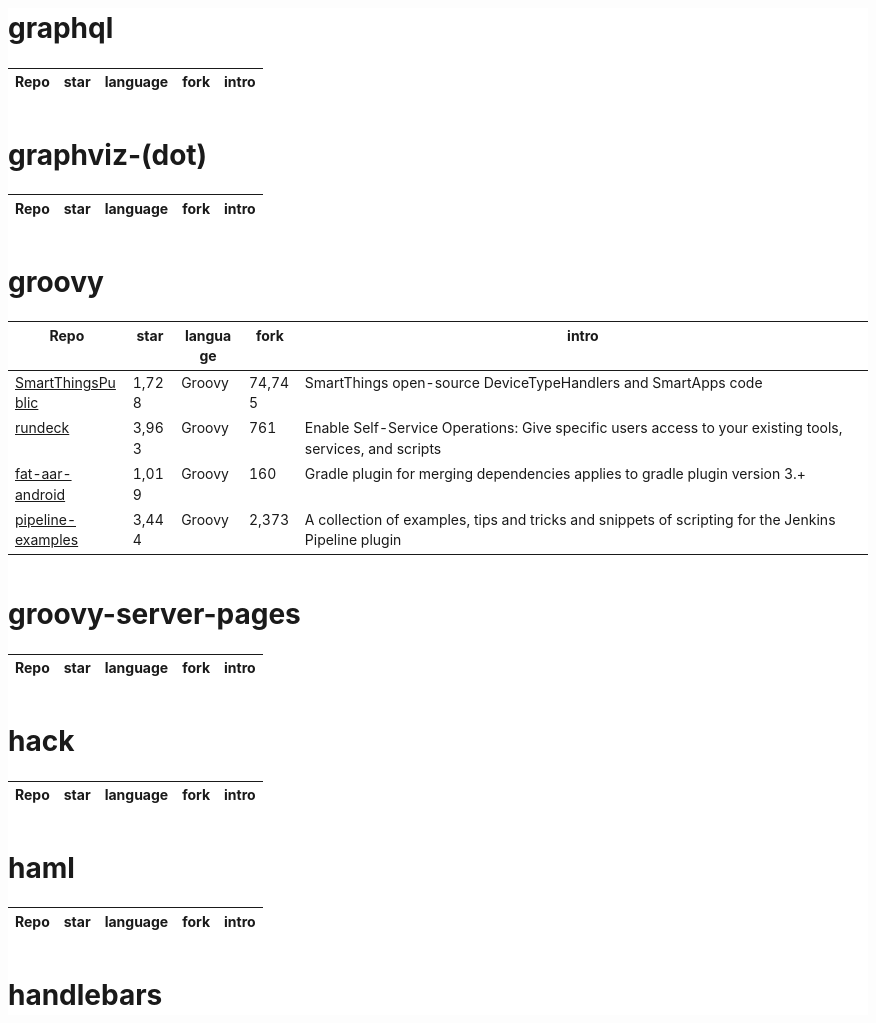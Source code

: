 

# graphql

Repo|star|language|fork|intro
-|-|-|-|-



# graphviz-(dot)

Repo|star|language|fork|intro
-|-|-|-|-



# groovy

Repo|star|language|fork|intro
-|-|-|-|-
[SmartThingsPublic](https://github.com/SmartThingsCommunity/SmartThingsPublic)|1,728|Groovy|74,745|SmartThings open-source DeviceTypeHandlers and SmartApps code
[rundeck](https://github.com/rundeck/rundeck)|3,963|Groovy|761|Enable Self-Service Operations: Give specific users access to your existing tools, services, and scripts
[fat-aar-android](https://github.com/kezong/fat-aar-android)|1,019|Groovy|160|Gradle plugin for merging dependencies applies to gradle plugin version 3.+
[pipeline-examples](https://github.com/jenkinsci/pipeline-examples)|3,444|Groovy|2,373|A collection of examples, tips and tricks and snippets of scripting for the Jenkins Pipeline plugin


# groovy-server-pages

Repo|star|language|fork|intro
-|-|-|-|-



# hack

Repo|star|language|fork|intro
-|-|-|-|-



# haml

Repo|star|language|fork|intro
-|-|-|-|-



# handlebars

